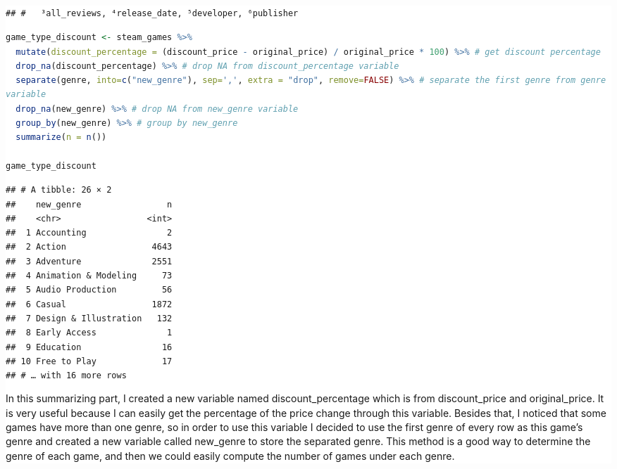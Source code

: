     ## #   ³​all_reviews, ⁴​release_date, ⁵​developer, ⁶​publisher

``` r
game_type_discount <- steam_games %>%
  mutate(discount_percentage = (discount_price - original_price) / original_price * 100) %>% # get discount percentage
  drop_na(discount_percentage) %>% # drop NA from discount_percentage variable
  separate(genre, into=c("new_genre"), sep=',', extra = "drop", remove=FALSE) %>% # separate the first genre from genre variable
  drop_na(new_genre) %>% # drop NA from new_genre variable
  group_by(new_genre) %>% # group by new_genre
  summarize(n = n())
  
game_type_discount
```

    ## # A tibble: 26 × 2
    ##    new_genre                 n
    ##    <chr>                 <int>
    ##  1 Accounting                2
    ##  2 Action                 4643
    ##  3 Adventure              2551
    ##  4 Animation & Modeling     73
    ##  5 Audio Production         56
    ##  6 Casual                 1872
    ##  7 Design & Illustration   132
    ##  8 Early Access              1
    ##  9 Education                16
    ## 10 Free to Play             17
    ## # … with 16 more rows

In this summarizing part, I created a new variable named
discount_percentage which is from discount_price and original_price. It
is very useful because I can easily get the percentage of the price
change through this variable. Besides that, I noticed that some games
have more than one genre, so in order to use this variable I decided to
use the first genre of every row as this game’s genre and created a new
variable called new_genre to store the separated genre. This method is a
good way to determine the genre of each game, and then we could easily
compute the number of games under each genre.
